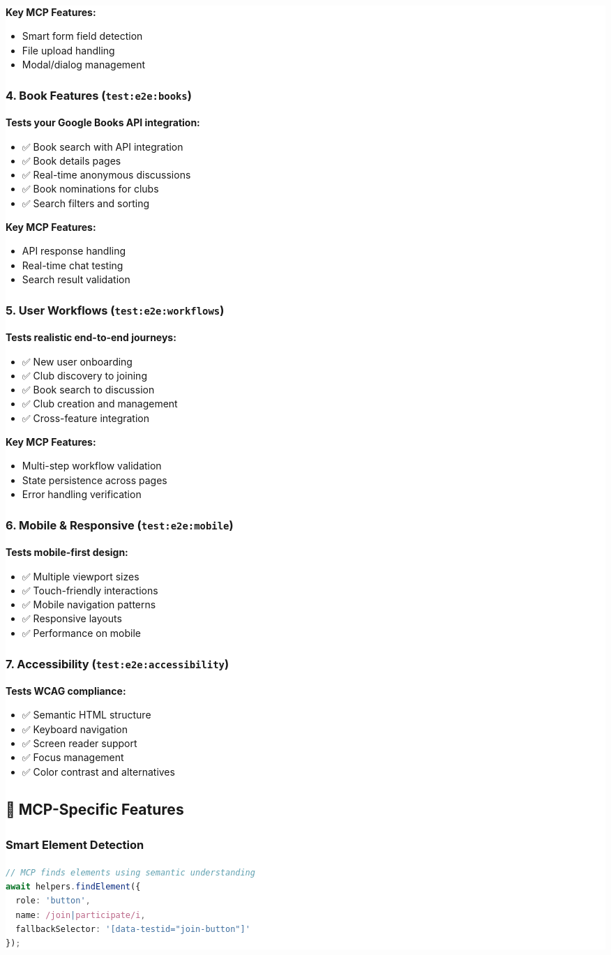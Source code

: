 **Key MCP Features:**
- Smart form field detection
- File upload handling
- Modal/dialog management

### 4. Book Features (`test:e2e:books`)
**Tests your Google Books API integration:**
- ✅ Book search with API integration
- ✅ Book details pages
- ✅ Real-time anonymous discussions
- ✅ Book nominations for clubs
- ✅ Search filters and sorting

**Key MCP Features:**
- API response handling
- Real-time chat testing
- Search result validation

### 5. User Workflows (`test:e2e:workflows`)
**Tests realistic end-to-end journeys:**
- ✅ New user onboarding
- ✅ Club discovery to joining
- ✅ Book search to discussion
- ✅ Club creation and management
- ✅ Cross-feature integration

**Key MCP Features:**
- Multi-step workflow validation
- State persistence across pages
- Error handling verification

### 6. Mobile & Responsive (`test:e2e:mobile`)
**Tests mobile-first design:**
- ✅ Multiple viewport sizes
- ✅ Touch-friendly interactions
- ✅ Mobile navigation patterns
- ✅ Responsive layouts
- ✅ Performance on mobile

### 7. Accessibility (`test:e2e:accessibility`)
**Tests WCAG compliance:**
- ✅ Semantic HTML structure
- ✅ Keyboard navigation
- ✅ Screen reader support
- ✅ Focus management
- ✅ Color contrast and alternatives

## 🔧 MCP-Specific Features

### Smart Element Detection
```typescript
// MCP finds elements using semantic understanding
await helpers.findElement({
  role: 'button',
  name: /join|participate/i,
  fallbackSelector: '[data-testid="join-button"]'
});
```
